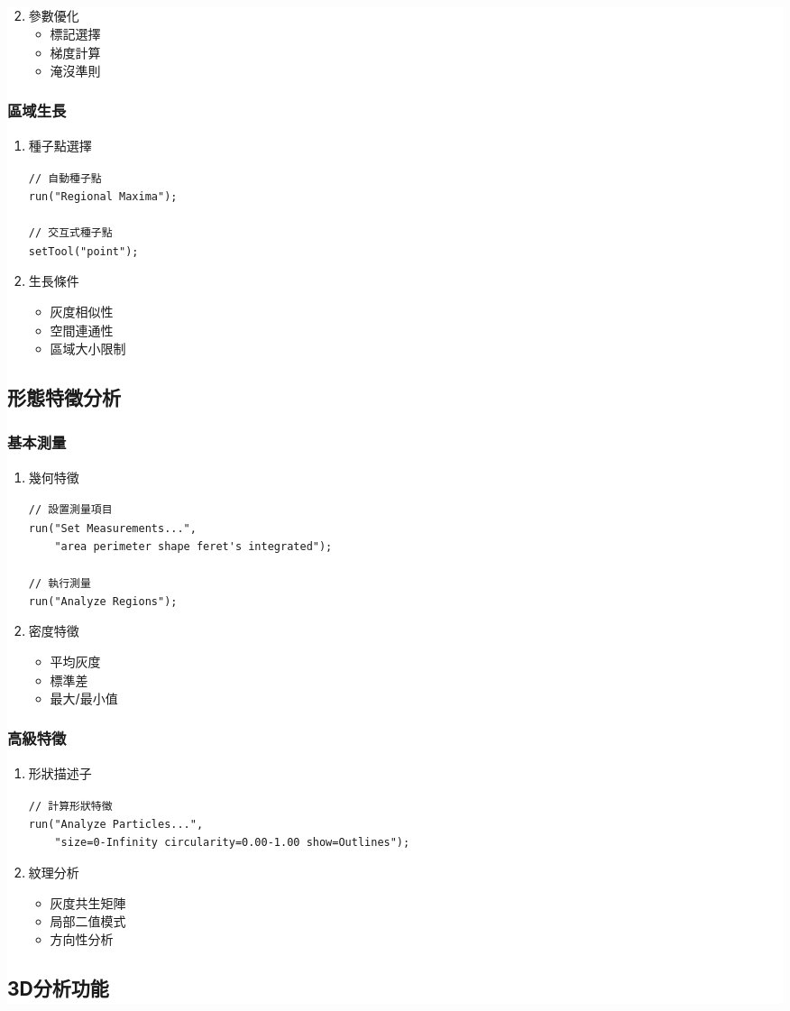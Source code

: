 2. 參數優化
   - 標記選擇
   - 梯度計算
   - 淹沒準則

### 區域生長
1. 種子點選擇
   ```
   // 自動種子點
   run("Regional Maxima");
   
   // 交互式種子點
   setTool("point");
   ```

2. 生長條件
   - 灰度相似性
   - 空間連通性
   - 區域大小限制

## 形態特徵分析

### 基本測量
1. 幾何特徵
   ```
   // 設置測量項目
   run("Set Measurements...",
       "area perimeter shape feret's integrated");
   
   // 執行測量
   run("Analyze Regions");
   ```

2. 密度特徵
   - 平均灰度
   - 標準差
   - 最大/最小值

### 高級特徵
1. 形狀描述子
   ```
   // 計算形狀特徵
   run("Analyze Particles...",
       "size=0-Infinity circularity=0.00-1.00 show=Outlines");
   ```

2. 紋理分析
   - 灰度共生矩陣
   - 局部二值模式
   - 方向性分析

## 3D分析功能

